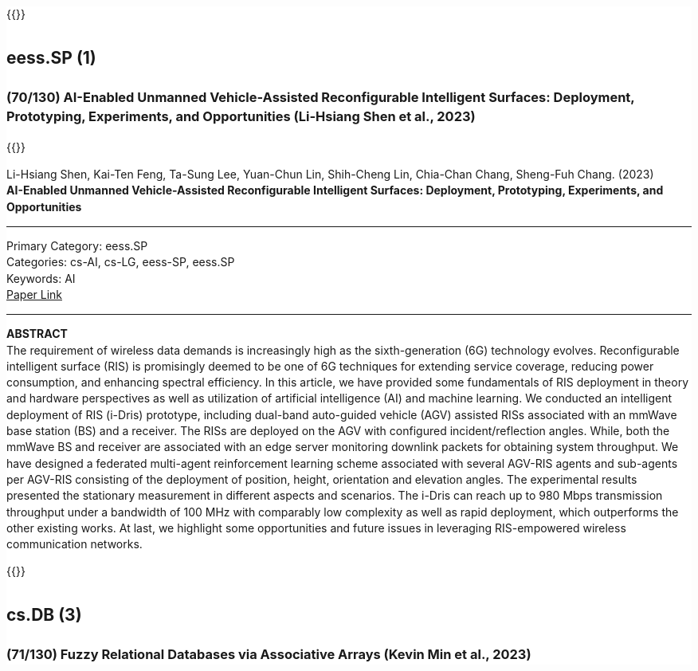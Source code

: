 {{</citation>}}


## eess.SP (1)



### (70/130) AI-Enabled Unmanned Vehicle-Assisted Reconfigurable Intelligent Surfaces: Deployment, Prototyping, Experiments, and Opportunities (Li-Hsiang Shen et al., 2023)

{{<citation>}}

Li-Hsiang Shen, Kai-Ten Feng, Ta-Sung Lee, Yuan-Chun Lin, Shih-Cheng Lin, Chia-Chan Chang, Sheng-Fuh Chang. (2023)  
**AI-Enabled Unmanned Vehicle-Assisted Reconfigurable Intelligent Surfaces: Deployment, Prototyping, Experiments, and Opportunities**  

---
Primary Category: eess.SP  
Categories: cs-AI, cs-LG, eess-SP, eess.SP  
Keywords: AI  
[Paper Link](http://arxiv.org/abs/2311.04241v1)  

---


**ABSTRACT**  
The requirement of wireless data demands is increasingly high as the sixth-generation (6G) technology evolves. Reconfigurable intelligent surface (RIS) is promisingly deemed to be one of 6G techniques for extending service coverage, reducing power consumption, and enhancing spectral efficiency. In this article, we have provided some fundamentals of RIS deployment in theory and hardware perspectives as well as utilization of artificial intelligence (AI) and machine learning. We conducted an intelligent deployment of RIS (i-Dris) prototype, including dual-band auto-guided vehicle (AGV) assisted RISs associated with an mmWave base station (BS) and a receiver. The RISs are deployed on the AGV with configured incident/reflection angles. While, both the mmWave BS and receiver are associated with an edge server monitoring downlink packets for obtaining system throughput. We have designed a federated multi-agent reinforcement learning scheme associated with several AGV-RIS agents and sub-agents per AGV-RIS consisting of the deployment of position, height, orientation and elevation angles. The experimental results presented the stationary measurement in different aspects and scenarios. The i-Dris can reach up to 980 Mbps transmission throughput under a bandwidth of 100 MHz with comparably low complexity as well as rapid deployment, which outperforms the other existing works. At last, we highlight some opportunities and future issues in leveraging RIS-empowered wireless communication networks.

{{</citation>}}


## cs.DB (3)



### (71/130) Fuzzy Relational Databases via Associative Arrays (Kevin Min et al., 2023)
